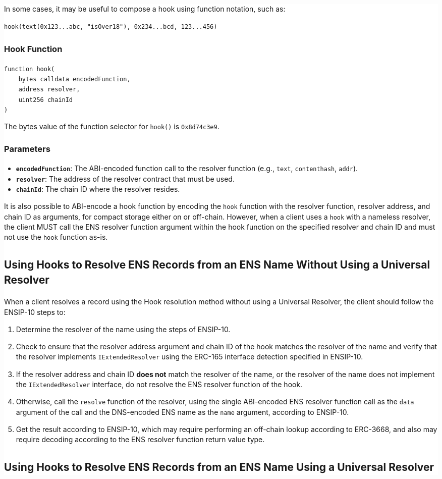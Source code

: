 In some cases, it may be useful to compose a hook using function notation, such as:

```
hook(text(0x123...abc, "isOver18"), 0x234...bcd, 123...456)
```

### Hook Function
```
function hook(
    bytes calldata encodedFunction,
    address resolver,
    uint256 chainId
) 
```

The bytes value of the function selector for `hook()` is `0x8d74c3e9`.

### Parameters

- **`encodedFunction`**: The ABI-encoded function call to the resolver function (e.g., `text`, `contenthash`, `addr`).
- **`resolver`**: The address of the resolver contract that must be used.
- **`chainId`**: The chain ID where the resolver resides.

It is also possible to ABI-encode a hook function by encoding the `hook` function with the resolver function, resolver address, and chain ID as arguments, for compact storage either on or off-chain. However, when a client uses a `hook` with a nameless resolver, the client MUST call the ENS resolver function argument within the hook function on the specified resolver and chain ID and must not use the `hook` function as-is.  

## Using Hooks to Resolve ENS Records from an ENS Name **Without Using** a Universal Resolver

When a client resolves a record using the Hook resolution method without using a Universal Resolver, the client should follow the ENSIP-10 steps to: 

1. Determine the resolver of the name using the steps of ENSIP-10.

2. Check to ensure that the resolver address argument and chain ID of the hook matches the resolver of the name and verify that the resolver implements `IExtendedResolver` using the ERC-165 interface detection specified in ENSIP-10.

3. If the resolver address and chain ID **does not** match the resolver of the name, or the resolver of the name does not implement the `IExtendedResolver` interface, do not resolve the ENS resolver function of the hook.

4. Otherwise, call the `resolve` function of the resolver, using the single ABI-encoded ENS resolver function call as the `data` argument of the call and the DNS-encoded ENS name as the `name` argument, according to ENSIP-10.

5. Get the result according to ENSIP-10, which may require performing an off-chain lookup according to ERC-3668, and also may require decoding according to the ENS resolver function return value type.  

## Using Hooks to Resolve ENS Records from an ENS Name Using a Universal Resolver
